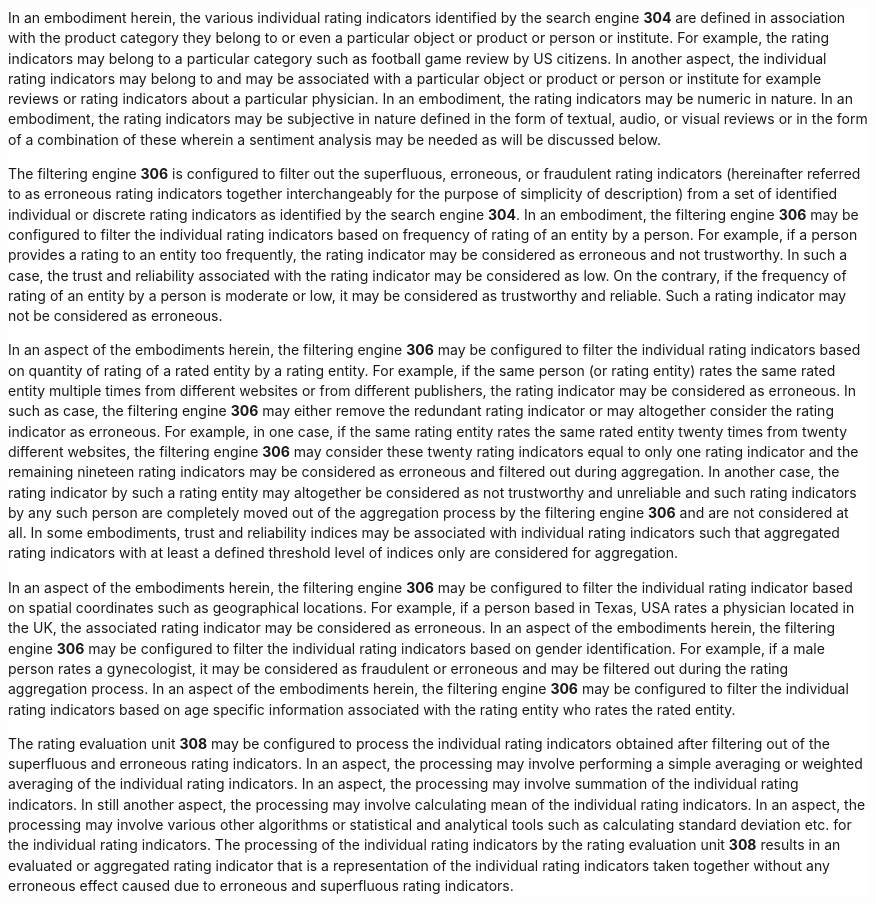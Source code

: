 In an embodiment herein, the various individual rating indicators identified by the search engine **304** are defined in association with the product category they belong to or even a particular object or product or person or institute. For example, the rating indicators may belong to a particular category such as football game review by US citizens. In another aspect, the individual rating indicators may belong to and may be associated with a particular object or product or person or institute for example reviews or rating indicators about a particular physician. In an embodiment, the rating indicators may be numeric in nature. In an embodiment, the rating indicators may be subjective in nature defined in the form of textual, audio, or visual reviews or in the form of a combination of these wherein a sentiment analysis may be needed as will be discussed below.

The filtering engine **306** is configured to filter out the superfluous, erroneous, or fraudulent rating indicators (hereinafter referred to as erroneous rating indicators together interchangeably for the purpose of simplicity of description) from a set of identified individual or discrete rating indicators as identified by the search engine **304**. In an embodiment, the filtering engine **306** may be configured to filter the individual rating indicators based on frequency of rating of an entity by a person. For example, if a person provides a rating to an entity too frequently, the rating indicator may be considered as erroneous and not trustworthy. In such a case, the trust and reliability associated with the rating indicator may be considered as low. On the contrary, if the frequency of rating of an entity by a person is moderate or low, it may be considered as trustworthy and reliable. Such a rating indicator may not be considered as erroneous.

In an aspect of the embodiments herein, the filtering engine **306** may be configured to filter the individual rating indicators based on quantity of rating of a rated entity by a rating entity. For example, if the same person (or rating entity) rates the same rated entity multiple times from different websites or from different publishers, the rating indicator may be considered as erroneous. In such as case, the filtering engine **306** may either remove the redundant rating indicator or may altogether consider the rating indicator as erroneous. For example, in one case, if the same rating entity rates the same rated entity twenty times from twenty different websites, the filtering engine **306** may consider these twenty rating indicators equal to only one rating indicator and the remaining nineteen rating indicators may be considered as erroneous and filtered out during aggregation. In another case, the rating indicator by such a rating entity may altogether be considered as not trustworthy and unreliable and such rating indicators by any such person are completely moved out of the aggregation process by the filtering engine **306** and are not considered at all. In some embodiments, trust and reliability indices may be associated with individual rating indicators such that aggregated rating indicators with at least a defined threshold level of indices only are considered for aggregation.

In an aspect of the embodiments herein, the filtering engine **306** may be configured to filter the individual rating indicator based on spatial coordinates such as geographical locations. For example, if a person based in Texas, USA rates a physician located in the UK, the associated rating indicator may be considered as erroneous. In an aspect of the embodiments herein, the filtering engine **306** may be configured to filter the individual rating indicators based on gender identification. For example, if a male person rates a gynecologist, it may be considered as fraudulent or erroneous and may be filtered out during the rating aggregation process. In an aspect of the embodiments herein, the filtering engine **306** may be configured to filter the individual rating indicators based on age specific information associated with the rating entity who rates the rated entity.

The rating evaluation unit **308** may be configured to process the individual rating indicators obtained after filtering out of the superfluous and erroneous rating indicators. In an aspect, the processing may involve performing a simple averaging or weighted averaging of the individual rating indicators. In an aspect, the processing may involve summation of the individual rating indicators. In still another aspect, the processing may involve calculating mean of the individual rating indicators. In an aspect, the processing may involve various other algorithms or statistical and analytical tools such as calculating standard deviation etc. for the individual rating indicators. The processing of the individual rating indicators by the rating evaluation unit **308** results in an evaluated or aggregated rating indicator that is a representation of the individual rating indicators taken together without any erroneous effect caused due to erroneous and superfluous rating indicators.
